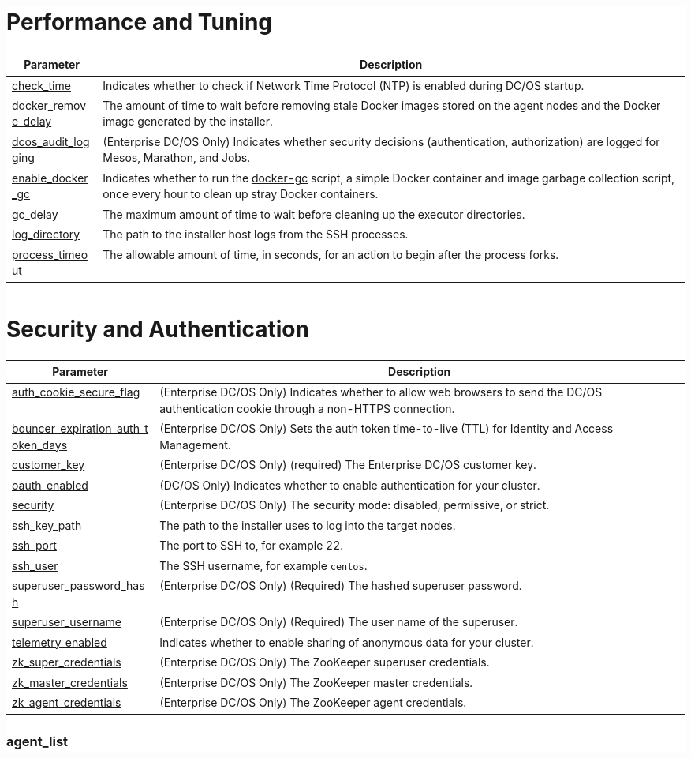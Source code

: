 # Performance and Tuning

| Parameter           | Description                                                                                                                                                                                                                                                        |
|---------------------|--------------------------------------------------------------------------------------------------------------------------------------------------------------------------------------------------------------------------------------------------------------------|
| [check_time](#check_time)          | Indicates whether to check if Network Time Protocol (NTP) is enabled during DC/OS startup.                                                                                                                                                          |
| [docker_remove_delay](#docker_remove_delay) | The amount of time to wait before removing stale Docker images stored on the agent nodes and the Docker image generated by the installer.                                                                                                 |
| [dcos_audit_logging](#dcos_audit_logging-enterprise-dc-os-only-)      | (Enterprise DC/OS Only) Indicates whether security decisions (authentication, authorization) are logged for Mesos, Marathon, and Jobs.                  |
| [enable_docker_gc](#enable_docker_gc)    | Indicates whether to run the [docker-gc](https://github.com/spotify/docker-gc#excluding-images-from-garbage-collection) script, a simple Docker container and image garbage collection script, once every hour to clean up stray Docker containers. |
| [gc_delay](#gc_delay)            | The maximum amount of time to wait before cleaning up the executor directories.                                                                                                                                                           |
| [log_directory](#log_directory)       | The path to the installer host logs from the SSH processes.                                                                                                                                                                               |
| [process_timeout](#process_timeout)     | The allowable amount of time, in seconds, for an action to begin after the process forks.                                                                                                                                                 |

# Security and Authentication

| Parameter                          | Description                                                                                                                                                |
|------------------------------------|------------------------------------------------------------------------------------------------------------------------------------------------------------|
| [auth_cookie_secure_flag](#auth_cookie_secure_flag-enterprise-dc-os-only-)            | (Enterprise DC/OS Only) Indicates whether to allow web browsers to send the DC/OS authentication cookie through a non-HTTPS connection. |
| [bouncer_expiration_auth_token_days](#bouncer_expiration_auth_token_days-enterprise-dc-os-only-) | (Enterprise DC/OS Only) Sets the auth token time-to-live (TTL) for Identity and Access Management.                                      |
| [customer_key](#customer_key-enterprise-dc-os-only-enterprise-dcos-only-)                       | (Enterprise DC/OS Only) (required) The Enterprise DC/OS customer key.                                                                     |
| [oauth_enabled](#oauth_enabled)                      | (DC/OS Only) Indicates whether to enable authentication for your cluster.                                                               |
| [security](#security-enterprise-dc-os-only-)                           | (Enterprise DC/OS Only) The security mode: disabled, permissive, or strict.                                                      |
| [ssh_key_path](#ssh_key_path)                       | The path to the installer uses to log into the target nodes.                                                                      |
| [ssh_port](#ssh_port)                           | The port to SSH to, for example 22.                                                                                               |
| [ssh_user](#ssh_user)                           | The SSH username, for example `centos`.                                                                                           |
| [superuser_password_hash](#superuser_password_hash-enterprise-dc-os-only-)            | (Enterprise DC/OS Only) (Required) The hashed superuser password.                                                               |
| [superuser_username](#superuser_username-enterprise-dc-os-only-)                 | (Enterprise DC/OS Only) (Required) The user name of the superuser.                                                              |
| [telemetry_enabled](#telemetry_enabled-enterprise-dc-os-only-)                  | Indicates whether to enable sharing of anonymous data for your cluster.                                                                     |
| [zk_super_credentials](#zk_super_credentials-enterprise-dc-os-only-)               | (Enterprise DC/OS Only) The ZooKeeper superuser credentials.                                                                  |
| [zk_master_credentials](#zk_master_credentials-enterprise-dc-os-only-)              | (Enterprise DC/OS Only) The ZooKeeper master credentials.                                                                     |
| [zk_agent_credentials](#zk_agent_credentials-enterprise-dc-os-only-)               | (Enterprise DC/OS Only) The ZooKeeper agent credentials.                                                                      |

### agent_list
